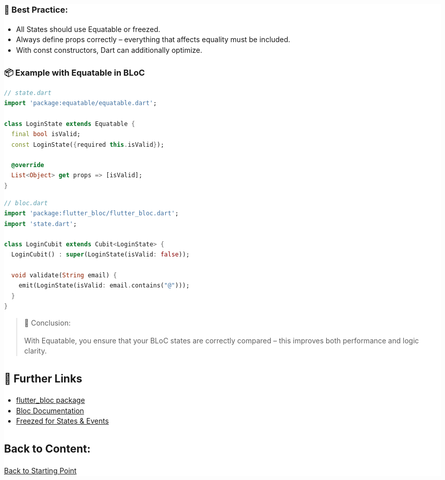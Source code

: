 ### 🧠 Best Practice:
- All States should use Equatable or freezed.
- Always define props correctly – everything that affects equality must be included.
- With const constructors, Dart can additionally optimize.


### 📦 Example with Equatable in BLoC
```dart
// state.dart
import 'package:equatable/equatable.dart';

class LoginState extends Equatable {
  final bool isValid;
  const LoginState({required this.isValid});

  @override
  List<Object> get props => [isValid];
}
```
```dart
// bloc.dart
import 'package:flutter_bloc/flutter_bloc.dart';
import 'state.dart';

class LoginCubit extends Cubit<LoginState> {
  LoginCubit() : super(LoginState(isValid: false));

  void validate(String email) {
    emit(LoginState(isValid: email.contains("@")));
  }
}
```

>📌 Conclusion:
>
>With Equatable, you ensure that your BLoC states are correctly compared – this improves both performance
> and logic clarity.

## 📎 Further Links
- [flutter_bloc package](https://pub.dev/packages/flutter_bloc)
- [Bloc Documentation](https://bloclibrary.dev/)
- [Freezed for States & Events](https://pub.dev/packages/freezed)

## Back to Content:
[Back to Starting Point](../README_EN.md)